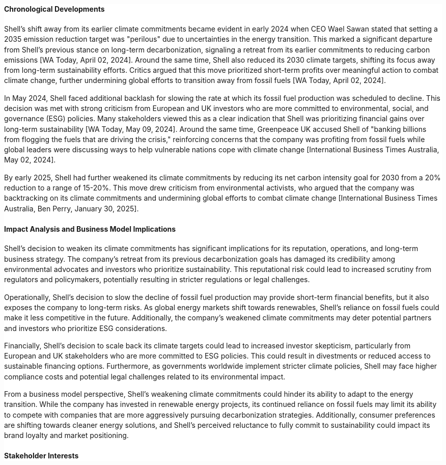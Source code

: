 #### Chronological Developments  

Shell’s shift away from its earlier climate commitments became evident in early 2024 when CEO Wael Sawan stated that setting a 2035 emission reduction target was "perilous" due to uncertainties in the energy transition. This marked a significant departure from Shell’s previous stance on long-term decarbonization, signaling a retreat from its earlier commitments to reducing carbon emissions [WA Today, April 02, 2024]. Around the same time, Shell also reduced its 2030 climate targets, shifting its focus away from long-term sustainability efforts. Critics argued that this move prioritized short-term profits over meaningful action to combat climate change, further undermining global efforts to transition away from fossil fuels [WA Today, April 02, 2024].  

In May 2024, Shell faced additional backlash for slowing the rate at which its fossil fuel production was scheduled to decline. This decision was met with strong criticism from European and UK investors who are more committed to environmental, social, and governance (ESG) policies. Many stakeholders viewed this as a clear indication that Shell was prioritizing financial gains over long-term sustainability [WA Today, May 09, 2024]. Around the same time, Greenpeace UK accused Shell of "banking billions from flogging the fuels that are driving the crisis," reinforcing concerns that the company was profiting from fossil fuels while global leaders were discussing ways to help vulnerable nations cope with climate change [International Business Times Australia, May 02, 2024].  

By early 2025, Shell had further weakened its climate commitments by reducing its net carbon intensity goal for 2030 from a 20% reduction to a range of 15-20%. This move drew criticism from environmental activists, who argued that the company was backtracking on its climate commitments and undermining global efforts to combat climate change [International Business Times Australia, Ben Perry, January 30, 2025].  

#### Impact Analysis and Business Model Implications  

Shell’s decision to weaken its climate commitments has significant implications for its reputation, operations, and long-term business strategy. The company’s retreat from its previous decarbonization goals has damaged its credibility among environmental advocates and investors who prioritize sustainability. This reputational risk could lead to increased scrutiny from regulators and policymakers, potentially resulting in stricter regulations or legal challenges.  

Operationally, Shell’s decision to slow the decline of fossil fuel production may provide short-term financial benefits, but it also exposes the company to long-term risks. As global energy markets shift towards renewables, Shell’s reliance on fossil fuels could make it less competitive in the future. Additionally, the company’s weakened climate commitments may deter potential partners and investors who prioritize ESG considerations.  

Financially, Shell’s decision to scale back its climate targets could lead to increased investor skepticism, particularly from European and UK stakeholders who are more committed to ESG policies. This could result in divestments or reduced access to sustainable financing options. Furthermore, as governments worldwide implement stricter climate policies, Shell may face higher compliance costs and potential legal challenges related to its environmental impact.  

From a business model perspective, Shell’s weakening climate commitments could hinder its ability to adapt to the energy transition. While the company has invested in renewable energy projects, its continued reliance on fossil fuels may limit its ability to compete with companies that are more aggressively pursuing decarbonization strategies. Additionally, consumer preferences are shifting towards cleaner energy solutions, and Shell’s perceived reluctance to fully commit to sustainability could impact its brand loyalty and market positioning.  

#### Stakeholder Interests  

